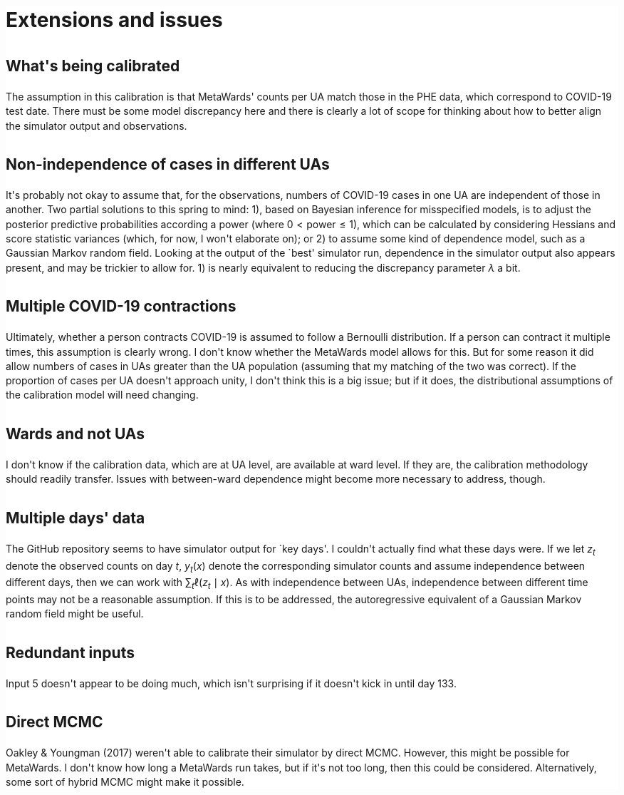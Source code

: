 # Extensions and issues

## What's being calibrated

The assumption in this calibration is that MetaWards' counts per UA match those in the PHE data, which correspond to COVID-19 test date. There must be some model discrepancy here and there is clearly a lot of scope for thinking about how to better align the simulator output and observations.

## Non-independence of cases in different UAs

It's probably not okay to assume that, for the observations, numbers of COVID-19 cases in one UA are independent of those in another. Two partial solutions to this spring to mind: 1), based on Bayesian inference for misspecified models, is to adjust the posterior predictive probabilities according a power (where $0 < \text{power} \leq 1$), which can be calculated by considering Hessians and score statistic variances (which, for now, I won't elaborate on); or 2) to assume some kind of dependence model, such as a Gaussian Markov random field. Looking at the output of the `best' simulator run, dependence in the simulator output also appears present, and may be trickier to allow for. 1) is nearly equivalent to reducing the discrepancy parameter $\lambda$ a bit.

## Multiple COVID-19 contractions

Ultimately, whether a person contracts COVID-19 is assumed to follow a Bernoulli distribution. If a person can contract it multiple times, this assumption is clearly wrong. I don't know whether the MetaWards model allows for this. But for some reason it did allow numbers of cases in UAs greater than the UA population (assuming that my matching of the two was correct). If the proportion of cases per UA doesn't approach unity, I don't think this is a big issue; but if it does, the distributional assumptions of the calibration model will need changing.

## Wards and not UAs

I don't know if the calibration data, which are at UA level, are available at ward level. If they are, the calibration methodology should readily transfer. Issues with between-ward dependence might become more necessary to address, though.

## Multiple days' data

The GitHub repository seems to have simulator output for `key days'. I couldn't actually find what these days were. If we let $z_t$ denote the observed counts on day $t$, $y_t(x)$ denote the corresponding simulator counts and assume independence between different days, then we can work with $\sum_t \ell(z_t \mid x)$. As with independence between UAs, independence between different time points may not be a reasonable assumption. If this is to be addressed, the autoregressive equivalent of a Gaussian Markov random field might be useful.

## Redundant inputs

Input 5 doesn't appear to be doing much, which isn't surprising if it doesn't kick in until day 133.

## Direct MCMC

Oakley & Youngman (2017) weren't able to calibrate their simulator by direct MCMC. However, this might be possible for MetaWards. I don't know how long a MetaWards run takes, but if it's not too long, then this could be considered. Alternatively, some sort of hybrid MCMC might make it possible.


